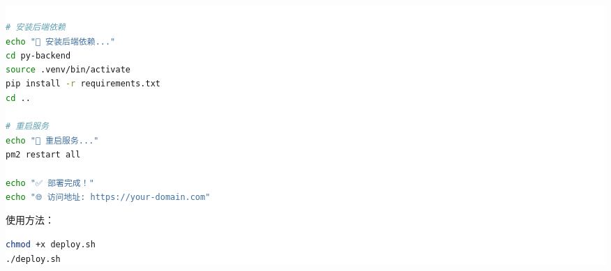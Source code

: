 ```bash

# 安装后端依赖
echo "🐍 安装后端依赖..."
cd py-backend
source .venv/bin/activate
pip install -r requirements.txt
cd ..

# 重启服务
echo "🔄 重启服务..."
pm2 restart all

echo "✅ 部署完成！"
echo "🌐 访问地址: https://your-domain.com"
```

使用方法：
```bash
chmod +x deploy.sh
./deploy.sh
```